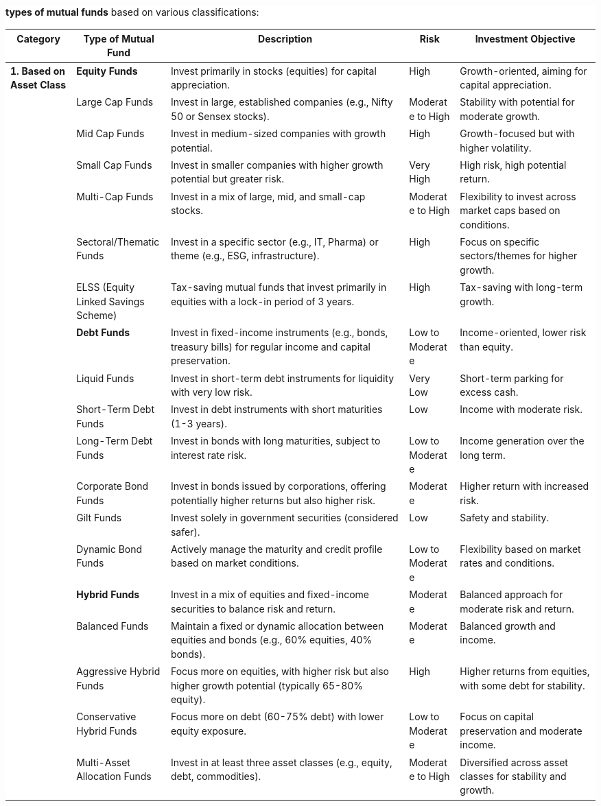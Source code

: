 **types of mutual funds** based on various classifications:

| **Category**                        | **Type of Mutual Fund**             | **Description**                                                                                               | **Risk**         | **Investment Objective**                                      |
| ----------------------------------- | ----------------------------------- | ------------------------------------------------------------------------------------------------------------- | ---------------- | ------------------------------------------------------------- |
| **1. Based on Asset Class**         | **Equity Funds**                    | Invest primarily in stocks (equities) for capital appreciation.                                               | High             | Growth-oriented, aiming for capital appreciation.             |
|                                     | Large Cap Funds                     | Invest in large, established companies (e.g., Nifty 50 or Sensex stocks).                                     | Moderate to High | Stability with potential for moderate growth.                 |
|                                     | Mid Cap Funds                       | Invest in medium-sized companies with growth potential.                                                       | High             | Growth-focused but with higher volatility.                    |
|                                     | Small Cap Funds                     | Invest in smaller companies with higher growth potential but greater risk.                                    | Very High        | High risk, high potential return.                             |
|                                     | Multi-Cap Funds                     | Invest in a mix of large, mid, and small-cap stocks.                                                          | Moderate to High | Flexibility to invest across market caps based on conditions. |
|                                     | Sectoral/Thematic Funds             | Invest in a specific sector (e.g., IT, Pharma) or theme (e.g., ESG, infrastructure).                          | High             | Focus on specific sectors/themes for higher growth.           |
|                                     | ELSS (Equity Linked Savings Scheme) | Tax-saving mutual funds that invest primarily in equities with a lock-in period of 3 years.                   | High             | Tax-saving with long-term growth.                             |
|                                     | **Debt Funds**                      | Invest in fixed-income instruments (e.g., bonds, treasury bills) for regular income and capital preservation. | Low to Moderate  | Income-oriented, lower risk than equity.                      |
|                                     | Liquid Funds                        | Invest in short-term debt instruments for liquidity with very low risk.                                       | Very Low         | Short-term parking for excess cash.                           |
|                                     | Short-Term Debt Funds               | Invest in debt instruments with short maturities (1-3 years).                                                 | Low              | Income with moderate risk.                                    |
|                                     | Long-Term Debt Funds                | Invest in bonds with long maturities, subject to interest rate risk.                                          | Low to Moderate  | Income generation over the long term.                         |
|                                     | Corporate Bond Funds                | Invest in bonds issued by corporations, offering potentially higher returns but also higher risk.             | Moderate         | Higher return with increased risk.                            |
|                                     | Gilt Funds                          | Invest solely in government securities (considered safer).                                                    | Low              | Safety and stability.                                         |
|                                     | Dynamic Bond Funds                  | Actively manage the maturity and credit profile based on market conditions.                                   | Low to Moderate  | Flexibility based on market rates and conditions.             |
|                                     | **Hybrid Funds**                    | Invest in a mix of equities and fixed-income securities to balance risk and return.                           | Moderate         | Balanced approach for moderate risk and return.               |
|                                     | Balanced Funds                      | Maintain a fixed or dynamic allocation between equities and bonds (e.g., 60% equities, 40% bonds).            | Moderate         | Balanced growth and income.                                   |
|                                     | Aggressive Hybrid Funds             | Focus more on equities, with higher risk but also higher growth potential (typically 65-80% equity).          | High             | Higher returns from equities, with some debt for stability.   |
|                                     | Conservative Hybrid Funds           | Focus more on debt (60-75% debt) with lower equity exposure.                                                  | Low to Moderate  | Focus on capital preservation and moderate income.            |
|                                     | Multi-Asset Allocation Funds        | Invest in at least three asset classes (e.g., equity, debt, commodities).                                     | Moderate to High | Diversified across asset classes for stability and growth.    |